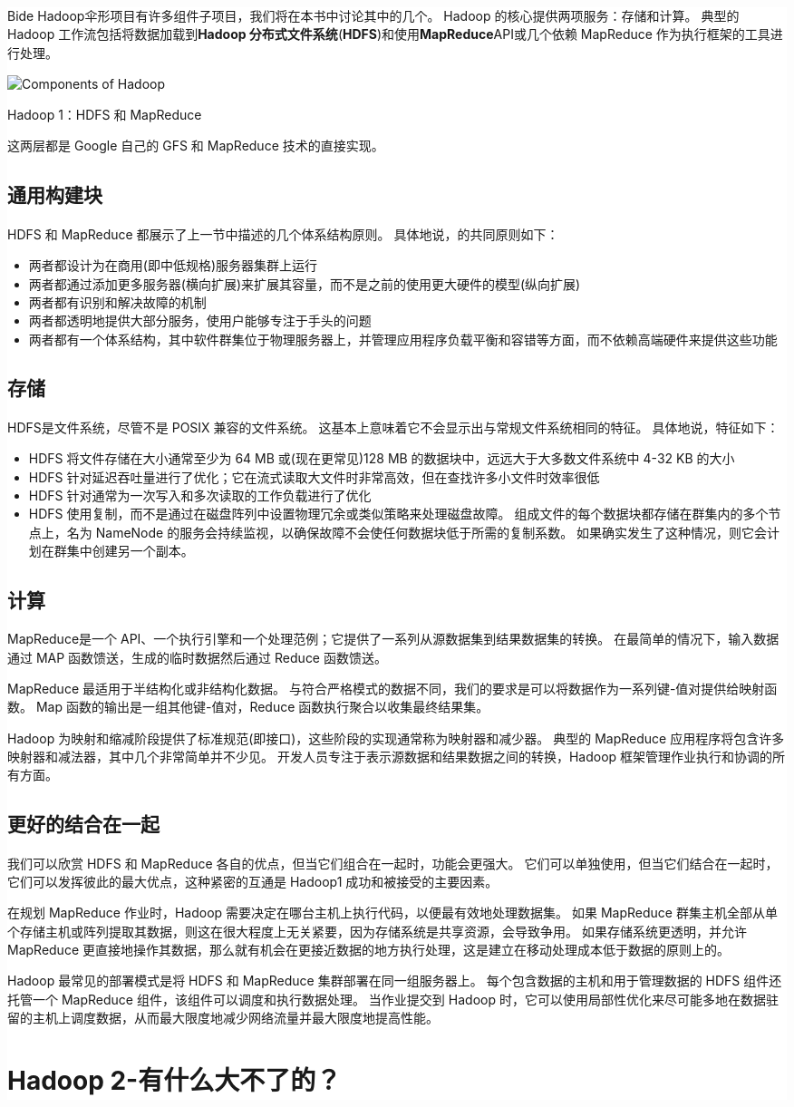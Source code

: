 Bide Hadoop伞形项目有许多组件子项目，我们将在本书中讨论其中的几个。 Hadoop 的核心提供两项服务：存储和计算。 典型的 Hadoop 工作流包括将数据加载到**Hadoop 分布式文件系统**(**HDFS**)和使用**MapReduce**API或几个依赖 MapReduce 作为执行框架的工具进行处理。

![Components of Hadoop](graphics/5518_01_01.jpg)

Hadoop 1：HDFS 和 MapReduce

这两层都是 Google 自己的 GFS 和 MapReduce 技术的直接实现。

## 通用构建块

HDFS 和 MapReduce 都展示了上一节中描述的几个体系结构原则。 具体地说，的共同原则如下：

*   两者都设计为在商用(即中低规格)服务器集群上运行
*   两者都通过添加更多服务器(横向扩展)来扩展其容量，而不是之前的使用更大硬件的模型(纵向扩展)
*   两者都有识别和解决故障的机制
*   两者都透明地提供大部分服务，使用户能够专注于手头的问题
*   两者都有一个体系结构，其中软件群集位于物理服务器上，并管理应用程序负载平衡和容错等方面，而不依赖高端硬件来提供这些功能

## 存储

HDFS是文件系统，尽管不是 POSIX 兼容的文件系统。 这基本上意味着它不会显示出与常规文件系统相同的特征。 具体地说，特征如下：

*   HDFS 将文件存储在大小通常至少为 64 MB 或(现在更常见)128 MB 的数据块中，远远大于大多数文件系统中 4-32 KB 的大小
*   HDFS 针对延迟吞吐量进行了优化；它在流式读取大文件时非常高效，但在查找许多小文件时效率很低
*   HDFS 针对通常为一次写入和多次读取的工作负载进行了优化
*   HDFS 使用复制，而不是通过在磁盘阵列中设置物理冗余或类似策略来处理磁盘故障。 组成文件的每个数据块都存储在群集内的多个节点上，名为 NameNode 的服务会持续监视，以确保故障不会使任何数据块低于所需的复制系数。 如果确实发生了这种情况，则它会计划在群集中创建另一个副本。

## 计算

MapReduce是一个 API、一个执行引擎和一个处理范例；它提供了一系列从源数据集到结果数据集的转换。 在最简单的情况下，输入数据通过 MAP 函数馈送，生成的临时数据然后通过 Reduce 函数馈送。

MapReduce 最适用于半结构化或非结构化数据。 与符合严格模式的数据不同，我们的要求是可以将数据作为一系列键-值对提供给映射函数。 Map 函数的输出是一组其他键-值对，Reduce 函数执行聚合以收集最终结果集。

Hadoop 为映射和缩减阶段提供了标准规范(即接口)，这些阶段的实现通常称为映射器和减少器。 典型的 MapReduce 应用程序将包含许多映射器和减法器，其中几个非常简单并不少见。 开发人员专注于表示源数据和结果数据之间的转换，Hadoop 框架管理作业执行和协调的所有方面。

## 更好的结合在一起

我们可以欣赏 HDFS 和 MapReduce 各自的优点，但当它们组合在一起时，功能会更强大。 它们可以单独使用，但当它们结合在一起时，它们可以发挥彼此的最大优点，这种紧密的互通是 Hadoop1 成功和被接受的主要因素。

在规划 MapReduce 作业时，Hadoop 需要决定在哪台主机上执行代码，以便最有效地处理数据集。 如果 MapReduce 群集主机全部从单个存储主机或阵列提取其数据，则这在很大程度上无关紧要，因为存储系统是共享资源，会导致争用。 如果存储系统更透明，并允许 MapReduce 更直接地操作其数据，那么就有机会在更接近数据的地方执行处理，这是建立在移动处理成本低于数据的原则上的。

Hadoop 最常见的部署模式是将 HDFS 和 MapReduce 集群部署在同一组服务器上。 每个包含数据的主机和用于管理数据的 HDFS 组件还托管一个 MapReduce 组件，该组件可以调度和执行数据处理。 当作业提交到 Hadoop 时，它可以使用局部性优化来尽可能多地在数据驻留的主机上调度数据，从而最大限度地减少网络流量并最大限度地提高性能。

# Hadoop 2-有什么大不了的？
